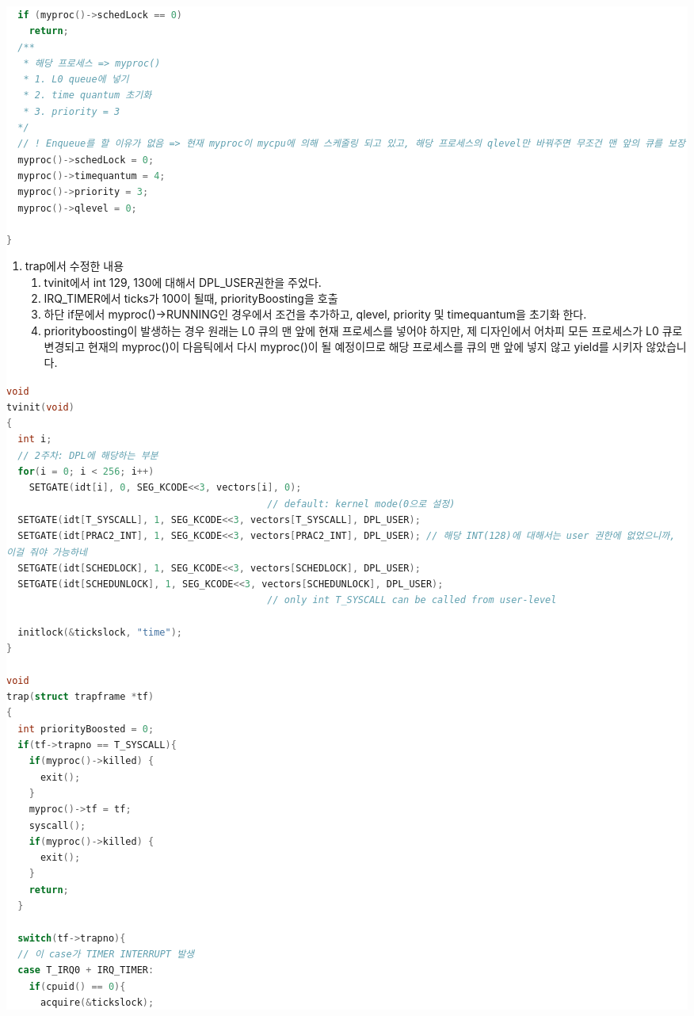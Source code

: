 ```c
  if (myproc()->schedLock == 0)
    return;
  /**
   * 해당 프로세스 => myproc()
   * 1. L0 queue에 넣기
   * 2. time quantum 초기화
   * 3. priority = 3
  */
  // ! Enqueue를 할 이유가 없음 => 현재 myproc이 mycpu에 의해 스케줄링 되고 있고, 해당 프로세스의 qlevel만 바꿔주면 무조건 맨 앞의 큐를 보장
  myproc()->schedLock = 0;
  myproc()->timequantum = 4;
  myproc()->priority = 3;
  myproc()->qlevel = 0;
  
}
```

1. trap에서 수정한 내용
    1. tvinit에서 int 129, 130에 대해서 DPL_USER권한을 주었다.
    2. IRQ_TIMER에서 ticks가 100이 될때, priorityBoosting을 호출
    3. 하단 if문에서 myproc()→RUNNING인 경우에서 조건을 추가하고, qlevel, priority 및 timequantum을 초기화 한다.
    4. priorityboosting이 발생하는 경우 원래는 L0 큐의 맨 앞에 현재 프로세스를 넣어야 하지만, 제 디자인에서 어차피 모든 프로세스가 L0 큐로 변경되고 현재의 myproc()이 다음틱에서 다시 myproc()이 될 예정이므로 해당 프로세스를 큐의 맨 앞에 넣지 않고 yield를 시키자 않았습니다.

```c
void
tvinit(void)
{
  int i;
  // 2주차: DPL에 해당하는 부분
  for(i = 0; i < 256; i++)
    SETGATE(idt[i], 0, SEG_KCODE<<3, vectors[i], 0);
                                              // default: kernel mode(0으로 설정)
  SETGATE(idt[T_SYSCALL], 1, SEG_KCODE<<3, vectors[T_SYSCALL], DPL_USER);
  SETGATE(idt[PRAC2_INT], 1, SEG_KCODE<<3, vectors[PRAC2_INT], DPL_USER); // 해당 INT(128)에 대해서는 user 권한에 없었으니까, 이걸 줘야 가능하네
  SETGATE(idt[SCHEDLOCK], 1, SEG_KCODE<<3, vectors[SCHEDLOCK], DPL_USER);
  SETGATE(idt[SCHEDUNLOCK], 1, SEG_KCODE<<3, vectors[SCHEDUNLOCK], DPL_USER);
                                              // only int T_SYSCALL can be called from user-level

  initlock(&tickslock, "time");
}

void
trap(struct trapframe *tf)
{
  int priorityBoosted = 0;
  if(tf->trapno == T_SYSCALL){
    if(myproc()->killed) {
      exit();
    }
    myproc()->tf = tf;
    syscall();
    if(myproc()->killed) {
      exit();
    }
    return;
  }

  switch(tf->trapno){
  // 이 case가 TIMER INTERRUPT 발생
  case T_IRQ0 + IRQ_TIMER:
    if(cpuid() == 0){
      acquire(&tickslock);
```